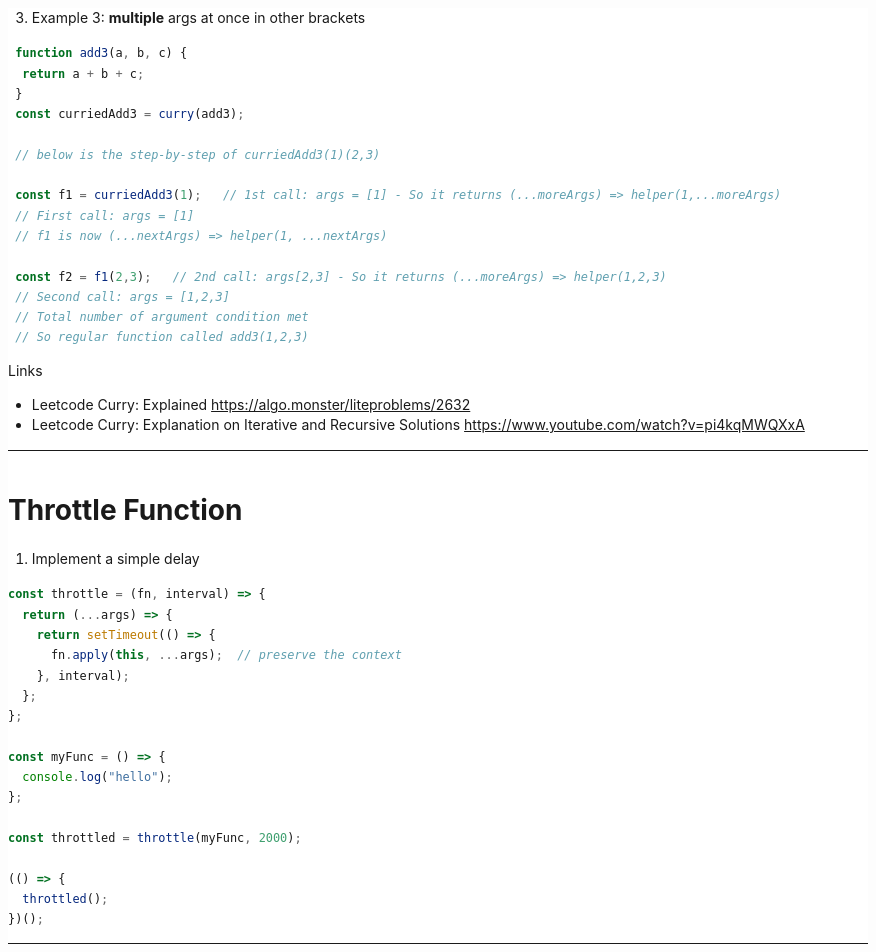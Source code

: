 3. Example 3: **multiple** args at once in other brackets

```javascript
 function add3(a, b, c) {
  return a + b + c;
 }
 const curriedAdd3 = curry(add3);

 // below is the step-by-step of curriedAdd3(1)(2,3)
 
 const f1 = curriedAdd3(1);   // 1st call: args = [1] - So it returns (...moreArgs) => helper(1,...moreArgs)
 // First call: args = [1]
 // f1 is now (...nextArgs) => helper(1, ...nextArgs)

 const f2 = f1(2,3);   // 2nd call: args[2,3] - So it returns (...moreArgs) => helper(1,2,3)
 // Second call: args = [1,2,3]
 // Total number of argument condition met
 // So regular function called add3(1,2,3)
```

Links
 - Leetcode Curry: Explained https://algo.monster/liteproblems/2632
 - Leetcode Curry: Explanation on Iterative and Recursive Solutions https://www.youtube.com/watch?v=pi4kqMWQXxA

-------------------------------------------------------

# Throttle Function

1. Implement a simple delay

```javascript
const throttle = (fn, interval) => {
  return (...args) => {
    return setTimeout(() => {
      fn.apply(this, ...args);  // preserve the context
    }, interval);
  };
};

const myFunc = () => {
  console.log("hello");
};

const throttled = throttle(myFunc, 2000);

(() => {
  throttled();
})();
```

-------------------------------------------------------
